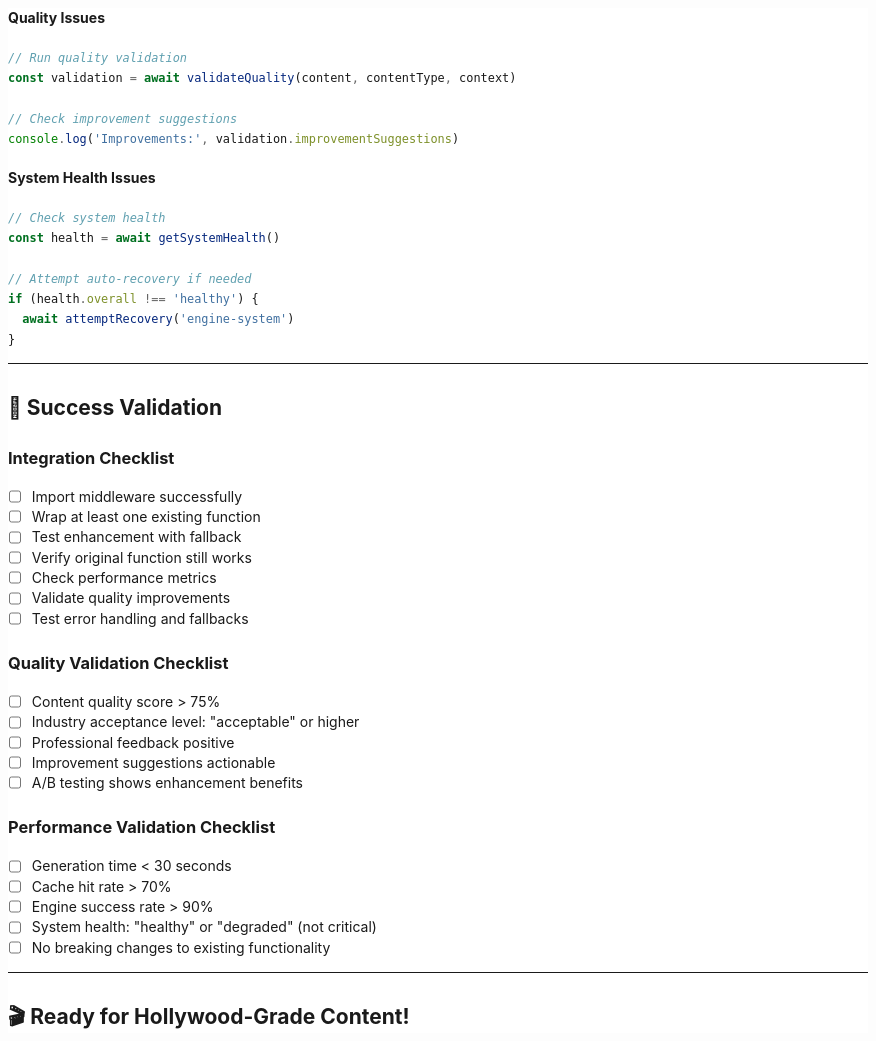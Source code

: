 #### Quality Issues
```typescript
// Run quality validation
const validation = await validateQuality(content, contentType, context)

// Check improvement suggestions
console.log('Improvements:', validation.improvementSuggestions)
```

#### System Health Issues
```typescript
// Check system health
const health = await getSystemHealth()

// Attempt auto-recovery if needed
if (health.overall !== 'healthy') {
  await attemptRecovery('engine-system')
}
```

---

## 🎉 Success Validation

### Integration Checklist
- [ ] Import middleware successfully
- [ ] Wrap at least one existing function
- [ ] Test enhancement with fallback
- [ ] Verify original function still works
- [ ] Check performance metrics
- [ ] Validate quality improvements
- [ ] Test error handling and fallbacks

### Quality Validation Checklist
- [ ] Content quality score > 75%
- [ ] Industry acceptance level: "acceptable" or higher
- [ ] Professional feedback positive
- [ ] Improvement suggestions actionable
- [ ] A/B testing shows enhancement benefits

### Performance Validation Checklist
- [ ] Generation time < 30 seconds
- [ ] Cache hit rate > 70%
- [ ] Engine success rate > 90%
- [ ] System health: "healthy" or "degraded" (not critical)
- [ ] No breaking changes to existing functionality

---

## 🎬 Ready for Hollywood-Grade Content!

